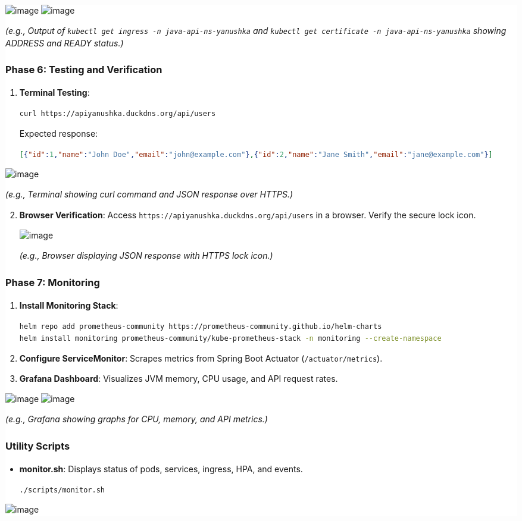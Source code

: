    <img width="975" height="514" alt="image" src="https://github.com/user-attachments/assets/a5432761-7a40-45a9-8cb8-0b4cea58115a" />

   <img width="975" height="519" alt="image" src="https://github.com/user-attachments/assets/bc1351b6-ba40-4f20-9854-ca9bddaf9cb3" />
   
   *(e.g., Output of `kubectl get ingress -n java-api-ns-yanushka` and `kubectl get certificate -n java-api-ns-yanushka` showing ADDRESS and READY status.)*

### Phase 6: Testing and Verification

1. **Terminal Testing**:
   ```bash
   curl https://apiyanushka.duckdns.org/api/users
   ```

   Expected response:
   ```json
   [{"id":1,"name":"John Doe","email":"john@example.com"},{"id":2,"name":"Jane Smith","email":"jane@example.com"}]
   ```

  <img width="975" height="516" alt="image" src="https://github.com/user-attachments/assets/c34c7f20-bd48-4148-9b74-cb7b00f5bf72" />
 
   *(e.g., Terminal showing curl command and JSON response over HTTPS.)*

2. **Browser Verification**:
   Access `https://apiyanushka.duckdns.org/api/users` in a browser. Verify the secure lock icon.

   <img width="975" height="548" alt="image" src="https://github.com/user-attachments/assets/a4474932-ce81-4411-b2af-cbf5bdbf2b19" />

   *(e.g., Browser displaying JSON response with HTTPS lock icon.)*

### Phase 7: Monitoring 

1. **Install Monitoring Stack**:
   ```bash
   helm repo add prometheus-community https://prometheus-community.github.io/helm-charts
   helm install monitoring prometheus-community/kube-prometheus-stack -n monitoring --create-namespace
   ```

2. **Configure ServiceMonitor**:
   Scrapes metrics from Spring Boot Actuator (`/actuator/metrics`).

3. **Grafana Dashboard**:
   Visualizes JVM memory, CPU usage, and API request rates.

  <img width="975" height="515" alt="image" src="https://github.com/user-attachments/assets/32e59029-f714-4074-a15c-9afe236bf817" />

 <img width="975" height="514" alt="image" src="https://github.com/user-attachments/assets/9773090f-54d4-4386-ac1e-9d6fdbdf018b" />

   *(e.g., Grafana showing graphs for CPU, memory, and API metrics.)*

### Utility Scripts

- **monitor.sh**: Displays status of pods, services, ingress, HPA, and events.
   ```bash
   ./scripts/monitor.sh
   ```
<img width="1919" height="1016" alt="image" src="https://github.com/user-attachments/assets/7da845c3-5b95-42f9-a005-107c2c432b63" />
